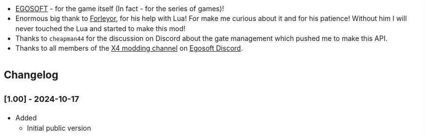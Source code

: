 - [EGOSOFT](https://www.egosoft.com) - for the game itself (In fact - for the series of games)!
- Enormous big thank to [Forleyor](https://github.com/Forleyor), for his help with Lua! For make me curious about it and for his patience! Without him I will never touched the Lua and started to make this mod!
- Thanks to `cheapman44` for the discussion on Discord about the gate management which pushed me to make this API.
- Thanks to all members of the [X4 modding channel](https://discord.com/channels/337098290917146624/502057640877228042) on [Egosoft Discord](https://discord.com/invite/zhs8sRpd3m).

## Changelog

### [1.00] - 2024-10-17

- Added
  - Initial public version